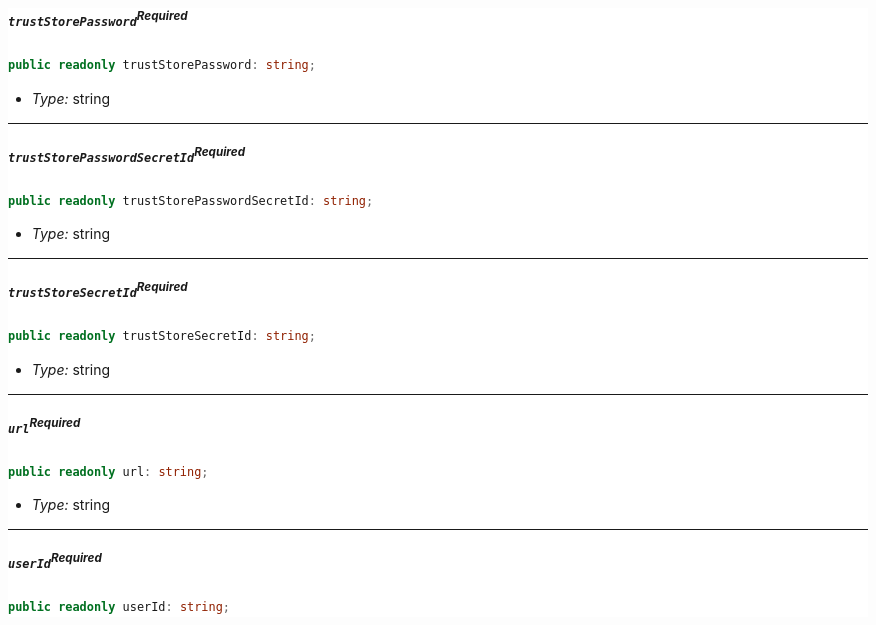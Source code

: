 
##### `trustStorePassword`<sup>Required</sup> <a name="trustStorePassword" id="rhizo-co-terraform-provider-oci.dataOciGoldenGateConnection.DataOciGoldenGateConnection.property.trustStorePassword"></a>

```typescript
public readonly trustStorePassword: string;
```

- *Type:* string

---

##### `trustStorePasswordSecretId`<sup>Required</sup> <a name="trustStorePasswordSecretId" id="rhizo-co-terraform-provider-oci.dataOciGoldenGateConnection.DataOciGoldenGateConnection.property.trustStorePasswordSecretId"></a>

```typescript
public readonly trustStorePasswordSecretId: string;
```

- *Type:* string

---

##### `trustStoreSecretId`<sup>Required</sup> <a name="trustStoreSecretId" id="rhizo-co-terraform-provider-oci.dataOciGoldenGateConnection.DataOciGoldenGateConnection.property.trustStoreSecretId"></a>

```typescript
public readonly trustStoreSecretId: string;
```

- *Type:* string

---

##### `url`<sup>Required</sup> <a name="url" id="rhizo-co-terraform-provider-oci.dataOciGoldenGateConnection.DataOciGoldenGateConnection.property.url"></a>

```typescript
public readonly url: string;
```

- *Type:* string

---

##### `userId`<sup>Required</sup> <a name="userId" id="rhizo-co-terraform-provider-oci.dataOciGoldenGateConnection.DataOciGoldenGateConnection.property.userId"></a>

```typescript
public readonly userId: string;
```
